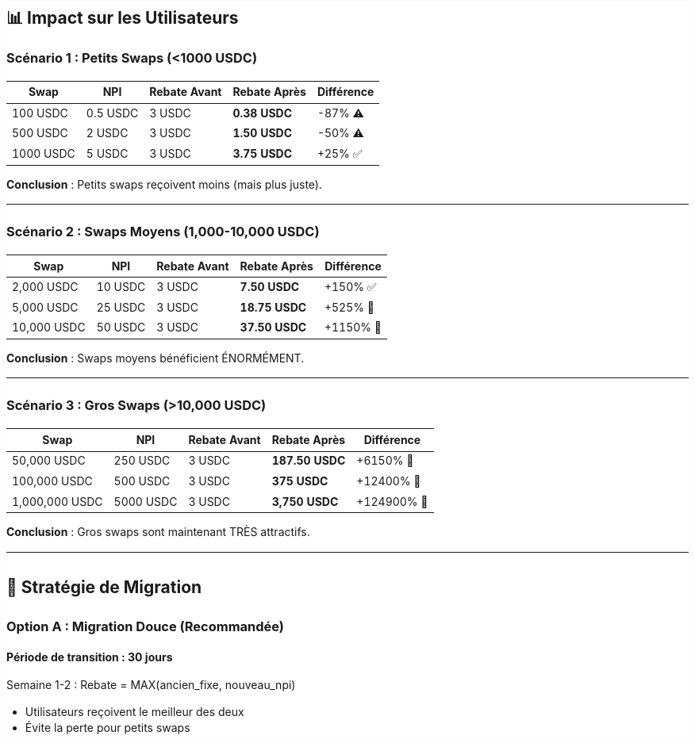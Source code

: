 
## 📊 Impact sur les Utilisateurs

### Scénario 1 : Petits Swaps (<1000 USDC)

| Swap | NPI | Rebate Avant | Rebate Après | Différence |
|------|-----|--------------|--------------|------------|
| 100 USDC | 0.5 USDC | 3 USDC | **0.38 USDC** | -87% ⚠️ |
| 500 USDC | 2 USDC | 3 USDC | **1.50 USDC** | -50% ⚠️ |
| 1000 USDC | 5 USDC | 3 USDC | **3.75 USDC** | +25% ✅ |

**Conclusion** : Petits swaps reçoivent moins (mais plus juste).

---

### Scénario 2 : Swaps Moyens (1,000-10,000 USDC)

| Swap | NPI | Rebate Avant | Rebate Après | Différence |
|------|-----|--------------|--------------|------------|
| 2,000 USDC | 10 USDC | 3 USDC | **7.50 USDC** | +150% ✅ |
| 5,000 USDC | 25 USDC | 3 USDC | **18.75 USDC** | +525% 🚀 |
| 10,000 USDC | 50 USDC | 3 USDC | **37.50 USDC** | +1150% 🚀 |

**Conclusion** : Swaps moyens bénéficient ÉNORMÉMENT.

---

### Scénario 3 : Gros Swaps (>10,000 USDC)

| Swap | NPI | Rebate Avant | Rebate Après | Différence |
|------|-----|--------------|--------------|------------|
| 50,000 USDC | 250 USDC | 3 USDC | **187.50 USDC** | +6150% 🚀 |
| 100,000 USDC | 500 USDC | 3 USDC | **375 USDC** | +12400% 🚀 |
| 1,000,000 USDC | 5000 USDC | 3 USDC | **3,750 USDC** | +124900% 🚀 |

**Conclusion** : Gros swaps sont maintenant TRÈS attractifs.

---

## 🎯 Stratégie de Migration

### Option A : Migration Douce (Recommandée)

**Période de transition : 30 jours**

Semaine 1-2 : Rebate = MAX(ancien_fixe, nouveau_npi)
- Utilisateurs reçoivent le meilleur des deux
- Évite la perte pour petits swaps
